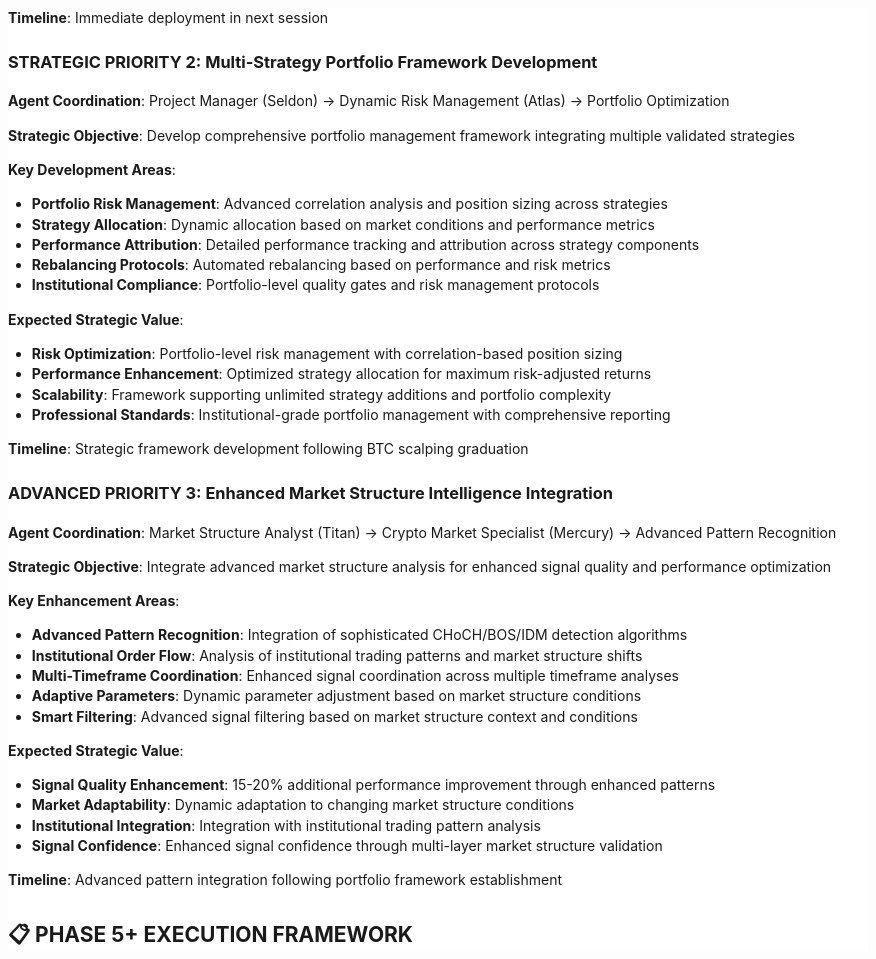 **Timeline**: Immediate deployment in next session

### **STRATEGIC PRIORITY 2**: Multi-Strategy Portfolio Framework Development

**Agent Coordination**: Project Manager (Seldon) → Dynamic Risk Management (Atlas) → Portfolio Optimization

**Strategic Objective**: Develop comprehensive portfolio management framework integrating multiple validated strategies

**Key Development Areas**:
- **Portfolio Risk Management**: Advanced correlation analysis and position sizing across strategies
- **Strategy Allocation**: Dynamic allocation based on market conditions and performance metrics
- **Performance Attribution**: Detailed performance tracking and attribution across strategy components
- **Rebalancing Protocols**: Automated rebalancing based on performance and risk metrics
- **Institutional Compliance**: Portfolio-level quality gates and risk management protocols

**Expected Strategic Value**:
- **Risk Optimization**: Portfolio-level risk management with correlation-based position sizing
- **Performance Enhancement**: Optimized strategy allocation for maximum risk-adjusted returns  
- **Scalability**: Framework supporting unlimited strategy additions and portfolio complexity
- **Professional Standards**: Institutional-grade portfolio management with comprehensive reporting

**Timeline**: Strategic framework development following BTC scalping graduation

### **ADVANCED PRIORITY 3**: Enhanced Market Structure Intelligence Integration

**Agent Coordination**: Market Structure Analyst (Titan) → Crypto Market Specialist (Mercury) → Advanced Pattern Recognition

**Strategic Objective**: Integrate advanced market structure analysis for enhanced signal quality and performance optimization

**Key Enhancement Areas**:
- **Advanced Pattern Recognition**: Integration of sophisticated CHoCH/BOS/IDM detection algorithms
- **Institutional Order Flow**: Analysis of institutional trading patterns and market structure shifts
- **Multi-Timeframe Coordination**: Enhanced signal coordination across multiple timeframe analyses
- **Adaptive Parameters**: Dynamic parameter adjustment based on market structure conditions
- **Smart Filtering**: Advanced signal filtering based on market structure context and conditions

**Expected Strategic Value**:
- **Signal Quality Enhancement**: 15-20% additional performance improvement through enhanced patterns
- **Market Adaptability**: Dynamic adaptation to changing market structure conditions
- **Institutional Integration**: Integration with institutional trading pattern analysis
- **Signal Confidence**: Enhanced signal confidence through multi-layer market structure validation

**Timeline**: Advanced pattern integration following portfolio framework establishment

## 📋 PHASE 5+ EXECUTION FRAMEWORK
